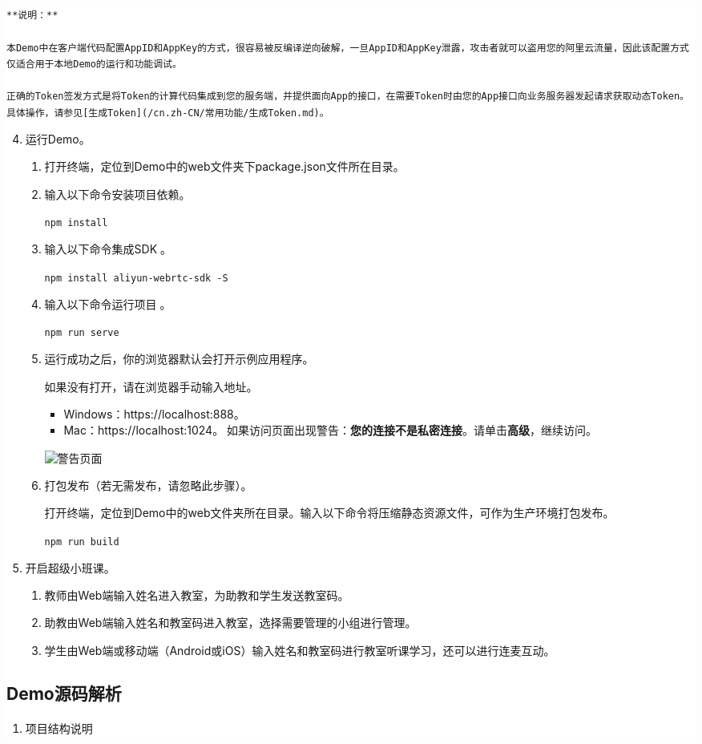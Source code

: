     **说明：**

    本Demo中在客户端代码配置AppID和AppKey的方式，很容易被反编译逆向破解，一旦AppID和AppKey泄露，攻击者就可以盗用您的阿里云流量，因此该配置方式仅适合用于本地Demo的运行和功能调试。

    正确的Token签发方式是将Token的计算代码集成到您的服务端，并提供面向App的接口，在需要Token时由您的App接口向业务服务器发起请求获取动态Token。具体操作，请参见[生成Token](/cn.zh-CN/常用功能/生成Token.md)。

4.  运行Demo。

    1.  打开终端，定位到Demo中的web文件夹下package.json文件所在目录。

    2.  输入以下命令安装项目依赖。

        ```
        npm install 
        ```

    3.  输入以下命令集成SDK 。

        ```
        npm install aliyun-webrtc-sdk -S
        ```

    4.  输入以下命令运行项目 。

        ```
        npm run serve
        ```

    5.  运行成功之后，你的浏览器默认会打开示例应用程序。

        如果没有打开，请在浏览器手动输入地址。

        -   Windows：https://localhost:888。
        -   Mac：https://localhost:1024。
        如果访问页面出现警告：**您的连接不是私密连接**。请单击**高级**，继续访问。

        ![警告页面](https://static-aliyun-doc.oss-accelerate.aliyuncs.com/assets/img/zh-CN/5430860161/p223921.png)

    6.  打包发布（若无需发布，请忽略此步骤）。

        打开终端，定位到Demo中的web文件夹所在目录。输入以下命令将压缩静态资源文件，可作为生产环境打包发布。

        ```
        npm run build
        ```

5.  开启超级小班课。

    1.  教师由Web端输入姓名进入教室，为助教和学生发送教室码。

    2.  助教由Web端输入姓名和教室码进入教室，选择需要管理的小组进行管理。

    3.  学生由Web端或移动端（Android或iOS）输入姓名和教室码进行教室听课学习，还可以进行连麦互动。


## Demo源码解析

1.  项目结构说明
